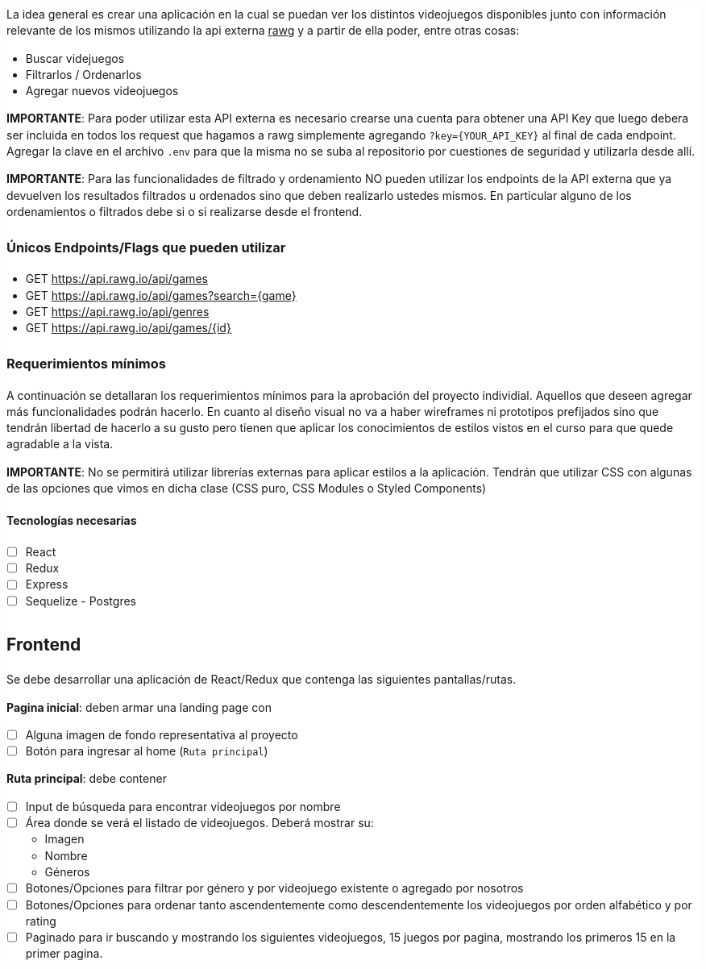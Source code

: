 La idea general es crear una aplicación en la cual se puedan ver los distintos videojuegos disponibles junto con información relevante de los mismos utilizando la api externa [rawg](https://rawg.io/apidocs) y a partir de ella poder, entre otras cosas:

- Buscar videjuegos
- Filtrarlos / Ordenarlos
- Agregar nuevos videojuegos

__IMPORTANTE__: Para poder utilizar esta API externa es necesario crearse una cuenta para obtener una API Key que luego debera ser incluida en todos los request que hagamos a rawg simplemente agregando `?key={YOUR_API_KEY}` al final de cada endpoint. Agregar la clave en el archivo `.env` para que la misma no se suba al repositorio por cuestiones de seguridad y utilizarla desde allí.

__IMPORTANTE__: Para las funcionalidades de filtrado y ordenamiento NO pueden utilizar los endpoints de la API externa que ya devuelven los resultados filtrados u ordenados sino que deben realizarlo ustedes mismos. En particular alguno de los ordenamientos o filtrados debe si o si realizarse desde el frontend.

### Únicos Endpoints/Flags que pueden utilizar

- GET <https://api.rawg.io/api/games>
- GET <https://api.rawg.io/api/games?search={game}>
- GET <https://api.rawg.io/api/genres>
- GET <https://api.rawg.io/api/games/{id}>

### Requerimientos mínimos

A continuación se detallaran los requerimientos mínimos para la aprobación del proyecto individial. Aquellos que deseen agregar más funcionalidades podrán hacerlo. En cuanto al diseño visual no va a haber wireframes ni prototipos prefijados sino que tendrán libertad de hacerlo a su gusto pero tienen que aplicar los conocimientos de estilos vistos en el curso para que quede agradable a la vista.

__IMPORTANTE__: No se permitirá utilizar librerías externas para aplicar estilos a la aplicación. Tendrán que utilizar CSS con algunas de las opciones que vimos en dicha clase (CSS puro, CSS Modules o Styled Components)

#### Tecnologías necesarias

- [ ] React
- [ ] Redux
- [ ] Express
- [ ] Sequelize - Postgres

## Frontend

Se debe desarrollar una aplicación de React/Redux que contenga las siguientes pantallas/rutas.

__Pagina inicial__: deben armar una landing page con

- [ ] Alguna imagen de fondo representativa al proyecto
- [ ] Botón para ingresar al home (`Ruta principal`)

__Ruta principal__: debe contener

- [ ] Input de búsqueda para encontrar videojuegos por nombre
- [ ] Área donde se verá el listado de videojuegos. Deberá mostrar su:
  - Imagen
  - Nombre
  - Géneros
- [ ] Botones/Opciones para filtrar por género y por videojuego existente o agregado por nosotros
- [ ] Botones/Opciones para ordenar tanto ascendentemente como descendentemente los videojuegos por orden alfabético y por rating
- [ ] Paginado para ir buscando y mostrando los siguientes videojuegos, 15 juegos por pagina, mostrando los primeros 15 en la primer pagina.

